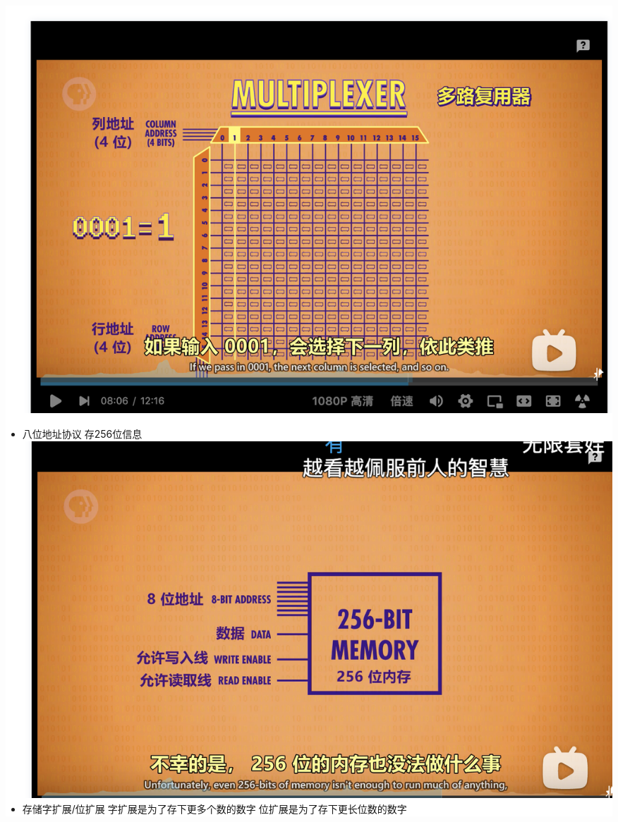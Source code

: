 ![](../pic/Lark20201119220126.png) 
- 八位地址协议 存256位信息
![](../pic/Lark20201119220251.png) 
- 存储字扩展/位扩展 
字扩展是为了存下更多个数的数字
位扩展是为了存下更长位数的数字